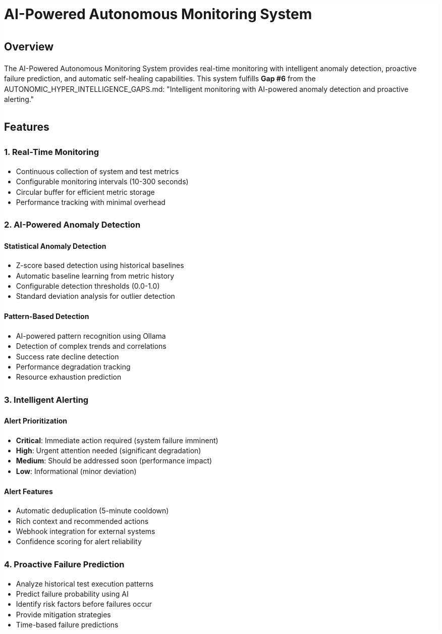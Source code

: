 # AI-Powered Autonomous Monitoring System

## Overview

The AI-Powered Autonomous Monitoring System provides real-time monitoring with intelligent anomaly detection, proactive failure prediction, and automatic self-healing capabilities. This system fulfills **Gap #6** from the AUTONOMIC_HYPER_INTELLIGENCE_GAPS.md: "Intelligent monitoring with AI-powered anomaly detection and proactive alerting."

## Features

### 1. Real-Time Monitoring
- Continuous collection of system and test metrics
- Configurable monitoring intervals (10-300 seconds)
- Circular buffer for efficient metric storage
- Performance tracking with minimal overhead

### 2. AI-Powered Anomaly Detection

#### Statistical Anomaly Detection
- Z-score based detection using historical baselines
- Automatic baseline learning from metric history
- Configurable detection thresholds (0.0-1.0)
- Standard deviation analysis for outlier detection

#### Pattern-Based Detection
- AI-powered pattern recognition using Ollama
- Detection of complex trends and correlations
- Success rate decline detection
- Performance degradation tracking
- Resource exhaustion prediction

### 3. Intelligent Alerting

#### Alert Prioritization
- **Critical**: Immediate action required (system failure imminent)
- **High**: Urgent attention needed (significant degradation)
- **Medium**: Should be addressed soon (performance impact)
- **Low**: Informational (minor deviation)

#### Alert Features
- Automatic deduplication (5-minute cooldown)
- Rich context and recommended actions
- Webhook integration for external systems
- Confidence scoring for alert reliability

### 4. Proactive Failure Prediction
- Analyze historical test execution patterns
- Predict failure probability using AI
- Identify risk factors before failures occur
- Provide mitigation strategies
- Time-based failure predictions
